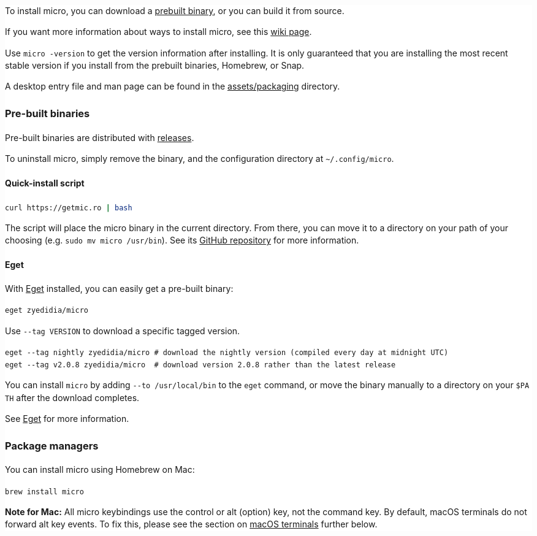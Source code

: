 To install micro, you can download a [prebuilt binary](https://github.com/zyedidia/micro/releases), or you can build it from source.

If you want more information about ways to install micro, see this [wiki page](https://github.com/zyedidia/micro/wiki/Installing-Micro).

Use `micro -version` to get the version information after installing. It is only guaranteed that you are installing the most recent
stable version if you install from the prebuilt binaries, Homebrew, or Snap.

A desktop entry file and man page can be found in the [assets/packaging](https://github.com/zyedidia/micro/tree/master/assets/packaging) directory.

### Pre-built binaries

Pre-built binaries are distributed with [releases](https://github.com/zyedidia/micro/releases).

To uninstall micro, simply remove the binary, and the configuration directory at `~/.config/micro`.

#### Quick-install script

```bash
curl https://getmic.ro | bash
```

The script will place the micro binary in the current directory. From there, you can move it to a directory on your path of your choosing (e.g. `sudo mv micro /usr/bin`). See its [GitHub repository](https://github.com/benweissmann/getmic.ro) for more information.

#### Eget

With [Eget](https://github.com/zyedidia/eget) installed, you can easily get a pre-built binary:

```
eget zyedidia/micro
```

Use `--tag VERSION` to download a specific tagged version.

```
eget --tag nightly zyedidia/micro # download the nightly version (compiled every day at midnight UTC)
eget --tag v2.0.8 zyedidia/micro  # download version 2.0.8 rather than the latest release
```

You can install `micro` by adding `--to /usr/local/bin` to the `eget` command, or move the binary manually to a directory on your `$PATH` after the download completes.

See [Eget](https://github.com/zyedidia/eget) for more information.

### Package managers

You can install micro using Homebrew on Mac:

```
brew install micro
```

**Note for Mac:** All micro keybindings use the control or alt (option) key, not the command
key. By default, macOS terminals do not forward alt key events. To fix this, please see
the section on [macOS terminals](https://github.com/zyedidia/micro#macos-terminal) further below.
